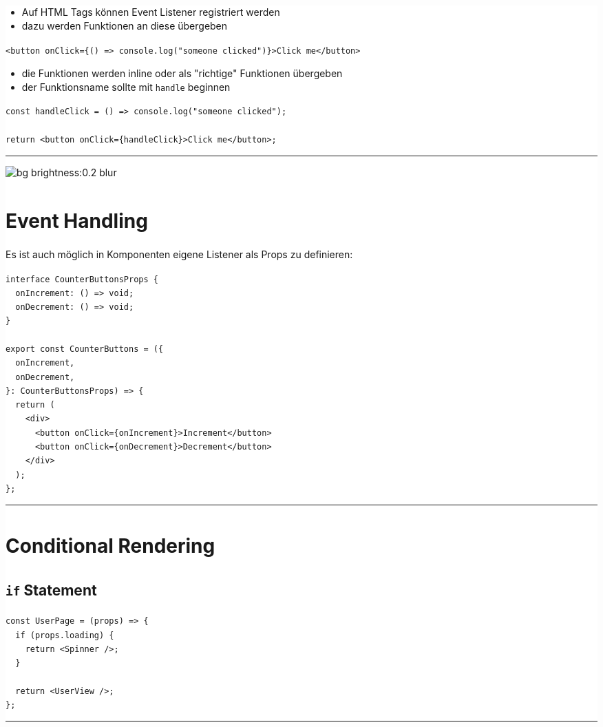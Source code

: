 - Auf HTML Tags können Event Listener registriert werden
- dazu werden Funktionen an diese übergeben

```tsx
<button onClick={() => console.log("someone clicked")}>Click me</button>
```

- die Funktionen werden inline oder als "richtige" Funktionen übergeben
- der Funktionsname sollte mit `handle` beginnen

```tsx
const handleClick = () => console.log("someone clicked");

return <button onClick={handleClick}>Click me</button>;
```

---

![bg brightness:0.2 blur](https://unsplash.com/photos/SIZ66vF4FKA/download?ixid=MnwxMjA3fDB8MXxhbGx8fHx8fHx8fHwxNjc5NDkyNTcz&force=true&w=1920)

# Event Handling

Es ist auch möglich in Komponenten eigene Listener als Props zu definieren:

```tsx
interface CounterButtonsProps {
  onIncrement: () => void;
  onDecrement: () => void;
}

export const CounterButtons = ({
  onIncrement,
  onDecrement,
}: CounterButtonsProps) => {
  return (
    <div>
      <button onClick={onIncrement}>Increment</button>
      <button onClick={onDecrement}>Decrement</button>
    </div>
  );
};
```

---

# Conditional Rendering

## `if` Statement

```tsx
const UserPage = (props) => {
  if (props.loading) {
    return <Spinner />;
  }

  return <UserView />;
};
```

---